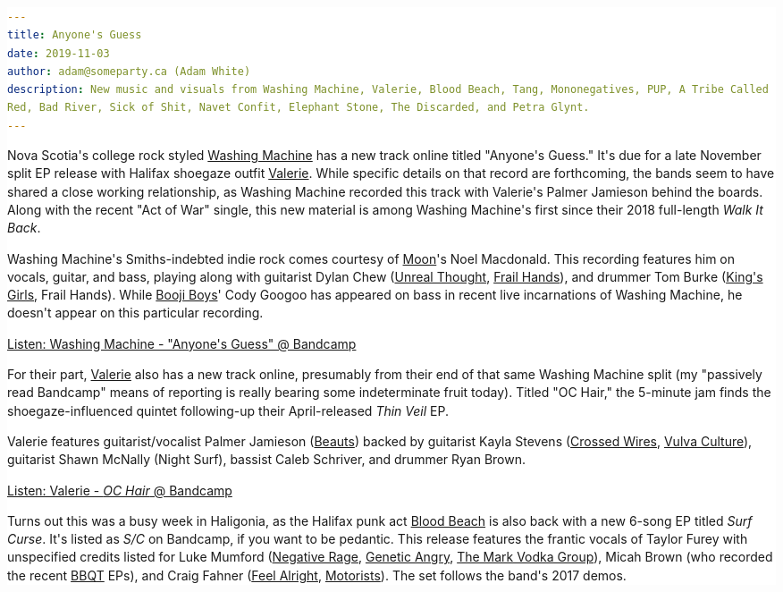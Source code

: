 ```yaml
---
title: Anyone's Guess
date: 2019-11-03
author: adam@someparty.ca (Adam White)
description: New music and visuals from Washing Machine, Valerie, Blood Beach, Tang, Mononegatives, PUP, A Tribe Called Red, Bad River, Sick of Shit, Navet Confit, Elephant Stone, The Discarded, and Petra Glynt.
---
```


Nova Scotia's college rock styled [Washing Machine](https://washingmachine.bandcamp.com/) has a new track online titled "Anyone's Guess." It's due for a late November split EP release with Halifax shoegaze outfit [Valerie](https://valeriemusic.bandcamp.com). While specific details on that record are forthcoming, the bands seem to have shared a close working relationship, as Washing Machine recorded this track with Valerie's Palmer Jamieson behind the boards. Along with the recent "Act of War" single, this new material is among Washing Machine's first since their 2018 full-length *Walk It Back*.

Washing Machine's Smiths-indebted indie rock comes courtesy of [Moon](http://moonhalifax.tumblr.com)'s Noel Macdonald. This recording features him on vocals, guitar, and bass, playing along with guitarist Dylan Chew ([Unreal Thought](https://unrealthought.bandcamp.com/), [Frail Hands](https://frailhands.bandcamp.com/)), and drummer Tom Burke ([King's Girls](https://kingsgirls.bandcamp.com/), Frail Hands). While [Booji Boys](https://boojiboysfuneral.bandcamp.com/)' Cody Googoo has appeared on bass in recent live incarnations of Washing Machine, he doesn't appear on this particular recording.

<iframe style="border: 0; width: 350px; height: 442px;" src="https://bandcamp.com/EmbeddedPlayer/track=1640820999/size=large/bgcol=ffffff/linkcol=0687f5/tracklist=false/transparent=true/" seamless><a href="http://washingmachine.bandcamp.com/track/anybodys-guess">Anybody&#39;s Guess by Washing Machine</a></iframe>

[Listen: Washing Machine - "Anyone's Guess" @ Bandcamp](http://washingmachine.bandcamp.com/track/anybodys-guess "#")

For their part, [Valerie](https://valeriemusic.bandcamp.com) also has a new track online, presumably from their end of that same Washing Machine split (my "passively read Bandcamp" means of reporting is really bearing some indeterminate fruit today). Titled "OC Hair," the 5-minute jam finds the shoegaze-influenced quintet following-up their April-released *Thin Veil* EP.

Valerie features guitarist/vocalist Palmer Jamieson ([Beauts](https://beauts.bandcamp.com/)) backed by guitarist Kayla Stevens ([Crossed Wires](https://crossedwireshfx.bandcamp.com/), [Vulva Culture](http://vulvaculture.bandcamp.com)), guitarist Shawn McNally (Night Surf), bassist Caleb Schriver, and drummer Ryan Brown.

<iframe style="border: 0; width: 350px; height: 470px;" src="https://bandcamp.com/EmbeddedPlayer/album=393669811/size=large/bgcol=ffffff/linkcol=0687f5/tracklist=false/transparent=true/" seamless><a href="http://valeriemusic.bandcamp.com/album/oc-hair">OC Hair by Valerie</a></iframe>

[Listen: Valerie - *OC Hair* @ Bandcamp](http://valeriemusic.bandcamp.com/album/oc-hair "#")

Turns out this was a busy week in Haligonia, as the Halifax punk act [Blood Beach](https://bloodbeachhfx.bandcamp.com/) is also back with a new 6-song EP titled *Surf Curse*. It's listed as *S/C* on Bandcamp, if you want to be pedantic. This release features the frantic vocals of Taylor Furey with unspecified credits listed for Luke Mumford ([Negative Rage](https://negativerage.bandcamp.com/), [Genetic Angry](https://geneticangry.bandcamp.com/), [The Mark Vodka Group](https://markvodka.bandcamp.com/)), Micah Brown (who recorded the recent [BBQT](https://bbqtband.bandcamp.com) EPs), and Craig Fahner ([Feel Alright](https://www.facebook.com/feelalrighttt/), [Motorists](https://motorists.bandcamp.com/)). The set follows the band's 2017 demos.
